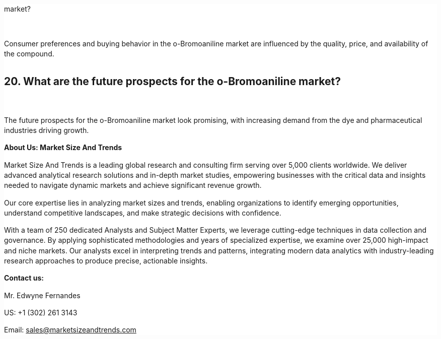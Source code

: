 market?</h2><p>&nbsp;</p><p>Consumer preferences and buying behavior in the o-Bromoaniline market are influenced by the quality, price, and availability of the compound.</p><h2>20. What are the future prospects for the o-Bromoaniline market?</h2><p>&nbsp;</p><p>The future prospects for the o-Bromoaniline market look promising, with increasing demand from the dye and pharmaceutical industries driving growth.</p></body></html></p><p><strong>About Us:&nbsp;Market Size And Trends</strong></p><p>Market Size And Trends&nbsp;is a leading global research and consulting firm serving over 5,000 clients worldwide. We deliver advanced analytical research solutions and in-depth market studies, empowering businesses with the critical data and insights needed to navigate dynamic markets and achieve significant revenue growth.</p><p>Our core expertise lies in analyzing market sizes and trends, enabling organizations to identify emerging opportunities, understand competitive landscapes, and make strategic decisions with confidence.</p><p>With a team of 250 dedicated Analysts and Subject Matter Experts, we leverage cutting-edge techniques in data collection and governance. By applying sophisticated methodologies and years of specialized expertise, we examine over 25,000 high-impact and niche markets. Our analysts excel in interpreting trends and patterns, integrating modern data analytics with industry-leading research approaches to produce precise, actionable insights.</p><p><strong>Contact us:</strong></p><p>Mr. Edwyne Fernandes</p><p>US: +1 (302) 261 3143</p><p>Email: <a href="mailto:sales@marketsizeandtrends.com">sales@marketsizeandtrends.com</a>&nbsp;</p>
